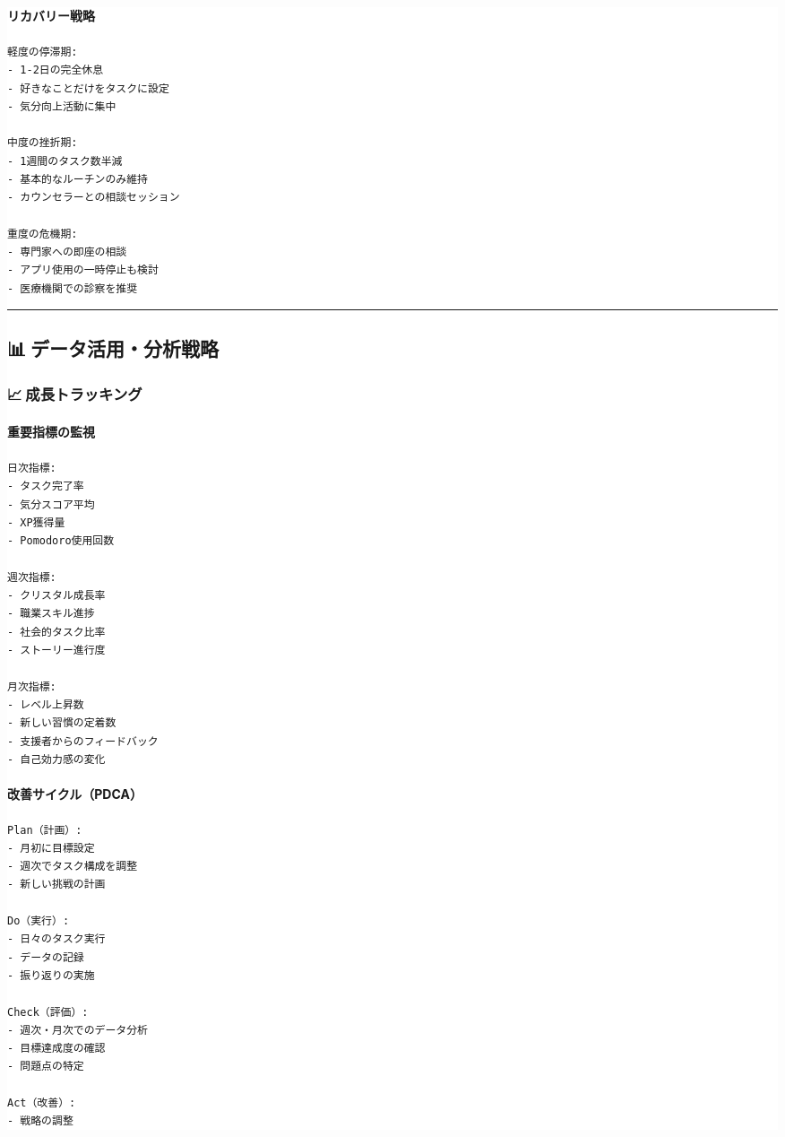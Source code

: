 #### リカバリー戦略
```
軽度の停滞期:
- 1-2日の完全休息
- 好きなことだけをタスクに設定
- 気分向上活動に集中

中度の挫折期:
- 1週間のタスク数半減
- 基本的なルーチンのみ維持
- カウンセラーとの相談セッション

重度の危機期:
- 専門家への即座の相談
- アプリ使用の一時停止も検討
- 医療機関での診察を推奨
```

---

## 📊 データ活用・分析戦略

### 📈 成長トラッキング

#### 重要指標の監視
```
日次指標:
- タスク完了率
- 気分スコア平均
- XP獲得量
- Pomodoro使用回数

週次指標:
- クリスタル成長率
- 職業スキル進捗
- 社会的タスク比率
- ストーリー進行度

月次指標:
- レベル上昇数
- 新しい習慣の定着数
- 支援者からのフィードバック
- 自己効力感の変化
```

#### 改善サイクル（PDCA）
```
Plan（計画）:
- 月初に目標設定
- 週次でタスク構成を調整
- 新しい挑戦の計画

Do（実行）:
- 日々のタスク実行
- データの記録
- 振り返りの実施

Check（評価）:
- 週次・月次でのデータ分析
- 目標達成度の確認
- 問題点の特定

Act（改善）:
- 戦略の調整
```